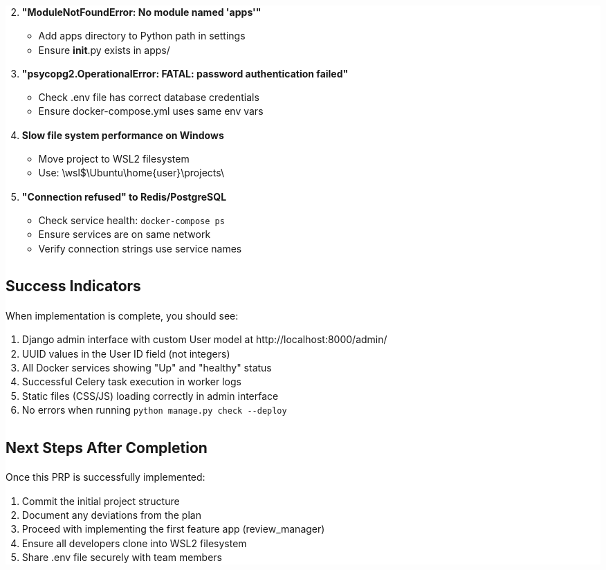 2. **"ModuleNotFoundError: No module named 'apps'"**
   - Add apps directory to Python path in settings
   - Ensure __init__.py exists in apps/

3. **"psycopg2.OperationalError: FATAL: password authentication failed"**
   - Check .env file has correct database credentials
   - Ensure docker-compose.yml uses same env vars

4. **Slow file system performance on Windows**
   - Move project to WSL2 filesystem
   - Use: \\wsl$\Ubuntu\home\{user}\projects\

5. **"Connection refused" to Redis/PostgreSQL**
   - Check service health: `docker-compose ps`
   - Ensure services are on same network
   - Verify connection strings use service names

## Success Indicators

When implementation is complete, you should see:
1. Django admin interface with custom User model at http://localhost:8000/admin/
2. UUID values in the User ID field (not integers)
3. All Docker services showing "Up" and "healthy" status
4. Successful Celery task execution in worker logs
5. Static files (CSS/JS) loading correctly in admin interface
6. No errors when running `python manage.py check --deploy`

## Next Steps After Completion

Once this PRP is successfully implemented:
1. Commit the initial project structure
2. Document any deviations from the plan
3. Proceed with implementing the first feature app (review_manager)
4. Ensure all developers clone into WSL2 filesystem
5. Share .env file securely with team members